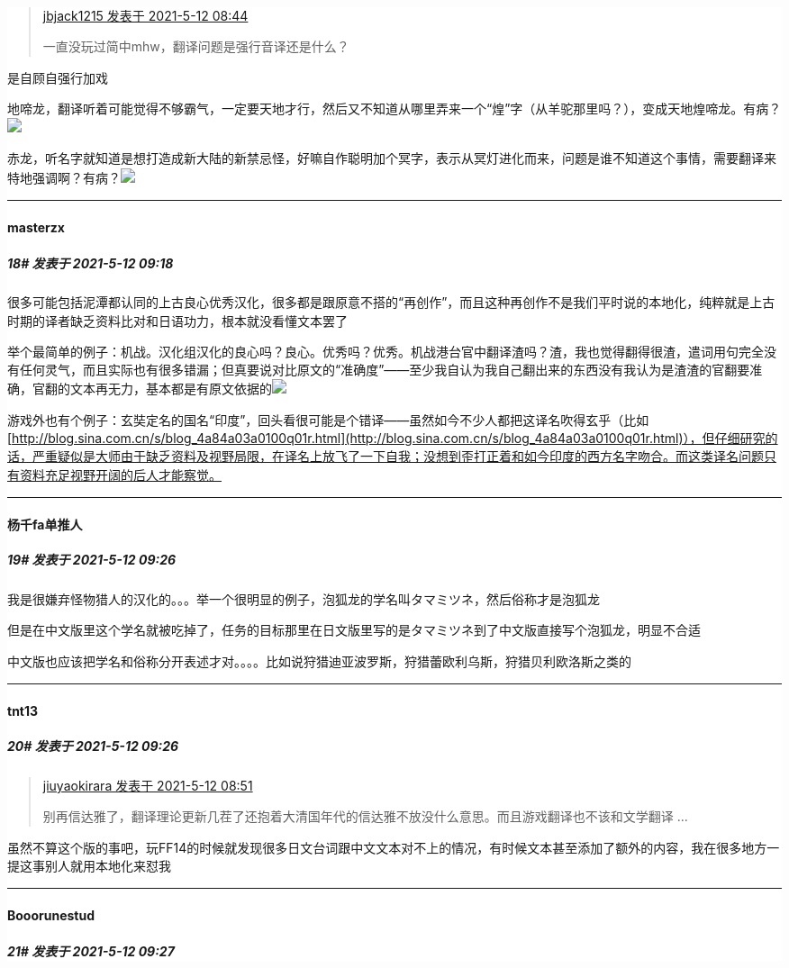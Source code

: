 <blockquote><a href="httphttps://bbs.saraba1st.com/2b/forum.php?mod=redirect&amp;goto=findpost&amp;pid=51220038&amp;ptid=2003566" target="_blank">jbjack1215 发表于 2021-5-12 08:44</a>

一直没玩过简中mhw，翻译问题是强行音译还是什么？</blockquote>
是自顾自强行加戏

地啼龙，翻译听着可能觉得不够霸气，一定要天地才行，然后又不知道从哪里弄来一个“煌”字（从羊驼那里吗？），变成天地煌啼龙。有病？<img src="https://static.saraba1st.com/image/smiley/face2017/244.gif" referrerpolicy="no-referrer">

赤龙，听名字就知道是想打造成新大陆的新禁忌怪，好嘛自作聪明加个冥字，表示从冥灯进化而来，问题是谁不知道这个事情，需要翻译来特地强调啊？有病？<img src="https://static.saraba1st.com/image/smiley/face2017/244.gif" referrerpolicy="no-referrer">


*****

####  masterzx  
##### 18#       发表于 2021-5-12 09:18


很多可能包括泥潭都认同的上古良心优秀汉化，很多都是跟原意不搭的“再创作”，而且这种再创作不是我们平时说的本地化，纯粹就是上古时期的译者缺乏资料比对和日语功力，根本就没看懂文本罢了


举个最简单的例子：机战。汉化组汉化的良心吗？良心。优秀吗？优秀。机战港台官中翻译渣吗？渣，我也觉得翻得很渣，遣词用句完全没有任何灵气，而且实际也有很多错漏；但真要说对比原文的“准确度”——至少我自认为我自己翻出来的东西没有我认为是渣渣的官翻要准确，官翻的文本再无力，基本都是有原文依据的<img src="https://static.saraba1st.com/image/smiley/face2017/009.gif" referrerpolicy="no-referrer">


游戏外也有个例子：玄奘定名的国名“印度”，回头看很可能是个错译——虽然如今不少人都把这译名吹得玄乎（比如[http://blog.sina.com.cn/s/blog_4a84a03a0100q01r.html](http://blog.sina.com.cn/s/blog_4a84a03a0100q01r.html)），但仔细研究的话，严重疑似是大师由于缺乏资料及视野局限，在译名上放飞了一下自我；没想到歪打正着和如今印度的西方名字吻合。而这类译名问题只有资料充足视野开阔的后人才能察觉。


*****

####  杨千fa单推人  
##### 19#       发表于 2021-5-12 09:26


我是很嫌弃怪物猎人的汉化的。。。举一个很明显的例子，泡狐龙的学名叫タマミツネ，然后俗称才是泡狐龙

但是在中文版里这个学名就被吃掉了，任务的目标那里在日文版里写的是タマミツネ到了中文版直接写个泡狐龙，明显不合适

中文版也应该把学名和俗称分开表述才对。。。。比如说狩猎迪亚波罗斯，狩猎蕾欧利乌斯，狩猎贝利欧洛斯之类的


*****

####  tnt13  
##### 20#       发表于 2021-5-12 09:26


<blockquote><a href="httphttps://bbs.saraba1st.com/2b/forum.php?mod=redirect&amp;goto=findpost&amp;pid=51220105&amp;ptid=2003566" target="_blank">jiuyaokirara 发表于 2021-5-12 08:51</a>

别再信达雅了，翻译理论更新几茬了还抱着大清国年代的信达雅不放没什么意思。而且游戏翻译也不该和文学翻译 ...</blockquote>
虽然不算这个版的事吧，玩FF14的时候就发现很多日文台词跟中文文本对不上的情况，有时候文本甚至添加了额外的内容，我在很多地方一提这事别人就用本地化来怼我


*****

####  Booorunestud  
##### 21#       发表于 2021-5-12 09:27
